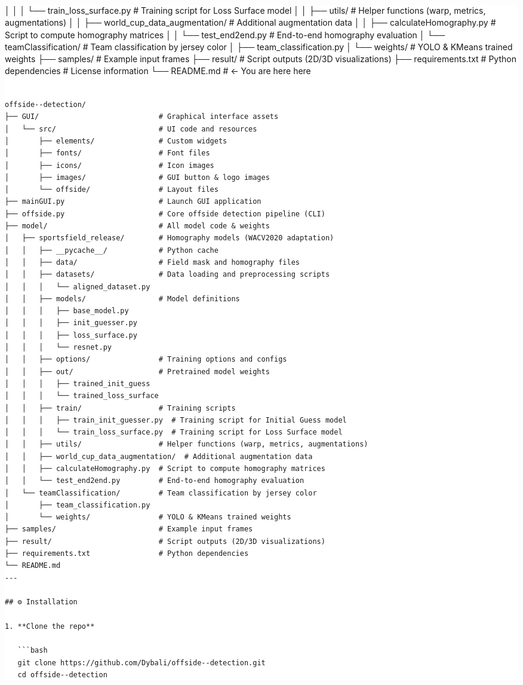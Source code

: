 │   │   │   └── train_loss_surface.py  # Training script for Loss Surface model
│   │   ├── utils/                  # Helper functions (warp, metrics, augmentations)
│   │   ├── world_cup_data_augmentation/  # Additional augmentation data
│   │   ├── calculateHomography.py  # Script to compute homography matrices
│   │   └── test_end2end.py         # End-to-end homography evaluation
│   └── teamClassification/         # Team classification by jersey color
│       ├── team_classification.py
│       └── weights/                # YOLO & KMeans trained weights
├── samples/                        # Example input frames
├── result/                         # Script outputs (2D/3D visualizations)
├── requirements.txt                # Python dependencies                       # License information
└── README.md                       # ← You are here here
```

offside--detection/
├── GUI/                            # Graphical interface assets
│   └── src/                        # UI code and resources
│       ├── elements/               # Custom widgets
│       ├── fonts/                  # Font files
│       ├── icons/                  # Icon images
│       ├── images/                 # GUI button & logo images
│       └── offside/                # Layout files
├── mainGUI.py                      # Launch GUI application
├── offside.py                      # Core offside detection pipeline (CLI)
├── model/                          # All model code & weights
│   ├── sportsfield_release/        # Homography models (WACV2020 adaptation)
│   │   ├── __pycache__/            # Python cache
│   │   ├── data/                   # Field mask and homography files
│   │   ├── datasets/               # Data loading and preprocessing scripts
│   │   │   └── aligned_dataset.py
│   │   ├── models/                 # Model definitions
│   │   │   ├── base_model.py
│   │   │   ├── init_guesser.py
│   │   │   ├── loss_surface.py
│   │   │   └── resnet.py
│   │   ├── options/                # Training options and configs
│   │   ├── out/                    # Pretrained model weights
│   │   │   ├── trained_init_guess
│   │   │   └── trained_loss_surface
│   │   ├── train/                  # Training scripts
│   │   │   ├── train_init_guesser.py  # Training script for Initial Guess model
│   │   │   └── train_loss_surface.py  # Training script for Loss Surface model
│   │   ├── utils/                  # Helper functions (warp, metrics, augmentations)
│   │   ├── world_cup_data_augmentation/  # Additional augmentation data
│   │   ├── calculateHomography.py  # Script to compute homography matrices
│   │   └── test_end2end.py         # End-to-end homography evaluation
│   └── teamClassification/         # Team classification by jersey color
│       ├── team_classification.py
│       └── weights/                # YOLO & KMeans trained weights
├── samples/                        # Example input frames
├── result/                         # Script outputs (2D/3D visualizations)
├── requirements.txt                # Python dependencies                      
└── README.md 
---

## ⚙️ Installation

1. **Clone the repo**

   ```bash
   git clone https://github.com/Dybali/offside--detection.git
   cd offside--detection
   ```